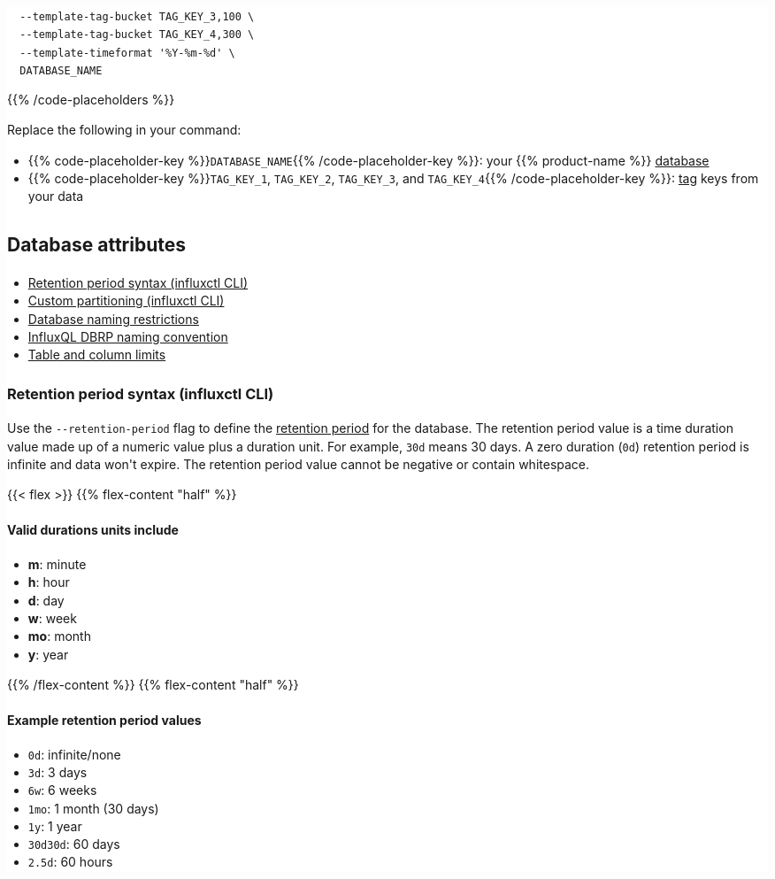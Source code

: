 ```
  --template-tag-bucket TAG_KEY_3,100 \
  --template-tag-bucket TAG_KEY_4,300 \
  --template-timeformat '%Y-%m-%d' \
  DATABASE_NAME
```

{{% /code-placeholders %}}

Replace the following in your command:

- {{% code-placeholder-key %}}`DATABASE_NAME`{{% /code-placeholder-key %}}: your {{% product-name %}} [database](/influxdb/cloud-dedicated/admin/databases/)
- {{% code-placeholder-key %}}`TAG_KEY_1`, `TAG_KEY_2`, `TAG_KEY_3`, and `TAG_KEY_4`{{% /code-placeholder-key %}}: [tag]((/influxdb/cloud-dedicated/reference/glossary/#tag)) keys from your data

## Database attributes

- [Retention period syntax (influxctl CLI)](#retention-period-syntax-influxctl-cli)
- [Custom partitioning (influxctl CLI)](#custom-partitioning-influxctl-cli)
- [Database naming restrictions](#database-naming-restrictions)
- [InfluxQL DBRP naming convention](#influxql-dbrp-naming-convention)
- [Table and column limits](#table-and-column-limits)

### Retention period syntax (influxctl CLI)

Use the `--retention-period` flag to define the
[retention period](/influxdb/cloud-dedicated/admin/databases/#retention-periods)
for the database.
The retention period value is a time duration value made up of a numeric value
plus a duration unit.
For example, `30d` means 30 days.
A zero duration (`0d`) retention period is infinite and data won't expire.
The retention period value cannot be negative or contain whitespace.

{{< flex >}}
{{% flex-content "half" %}}

#### Valid durations units include

- **m**: minute
- **h**: hour
- **d**: day
- **w**: week
- **mo**: month
- **y**: year

{{% /flex-content %}}
{{% flex-content "half" %}}

#### Example retention period values

- `0d`: infinite/none
- `3d`: 3 days
- `6w`: 6 weeks
- `1mo`: 1 month (30 days)
- `1y`: 1 year
- `30d30d`: 60 days
- `2.5d`: 60 hours

